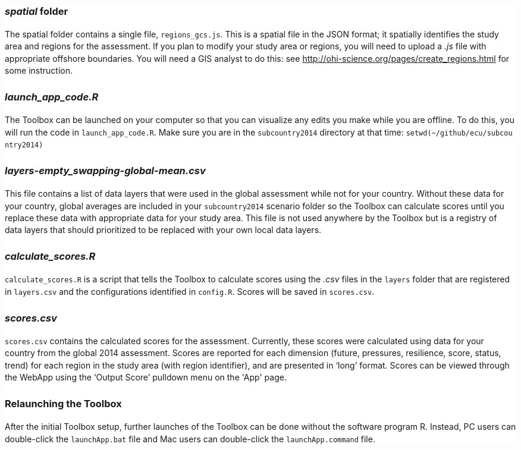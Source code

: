 ### *spatial* folder
The spatial folder contains a single file, `regions_gcs.js`. This is a spatial file in the JSON format; it spatially identifies the study area and regions for the assessment. If you plan to modify your study area or regions, you will need to upload a *.js* file with appropriate offshore boundaries. You will need a GIS analyst to do this: see http://ohi-science.org/pages/create_regions.html for some instruction.

### *launch_app_code.R*
The Toolbox can be launched on your computer so that you can visualize any edits you make while you are offline. To do this, you will run the code in `launch_app_code.R`. Make sure you are in the `subcountry2014` directory at that time: `setwd(~/github/ecu/subcountry2014)`


### *layers-empty_swapping-global-mean.csv*
This file contains a list of data layers that were used in the global assessment while not for your country. Without these data for your country, global averages are included in your `subcountry2014` scenario folder so the Toolbox can calculate scores until you replace these data with appropriate data for your study area. This file is not used anywhere by the Toolbox but is a registry of data layers that should prioritized to be replaced with your own local data layers.

### *calculate_scores.R*
`calculate_scores.R` is a script that tells the Toolbox to calculate scores using the *.csv* files in the `layers` folder that are registered in `layers.csv` and the configurations identified in `config.R`. Scores will be saved in `scores.csv`.

### *scores.csv*
`scores.csv` contains the calculated scores for the assessment. Currently, these scores were calculated using data for your country from the global 2014 assessment. Scores are reported for each dimension (future, pressures, resilience, score, status, trend) for each region in the study area (with region identifier), and are presented in ‘long’ format. Scores can be viewed through the WebApp using the ‘Output Score’ pulldown menu on the 'App' page.


### Relaunching the Toolbox
After the initial Toolbox setup, further launches of the Toolbox can be done without the software program R. Instead, PC users can double-click the `launchApp.bat` file and Mac users can double-click the `launchApp.command` file.

